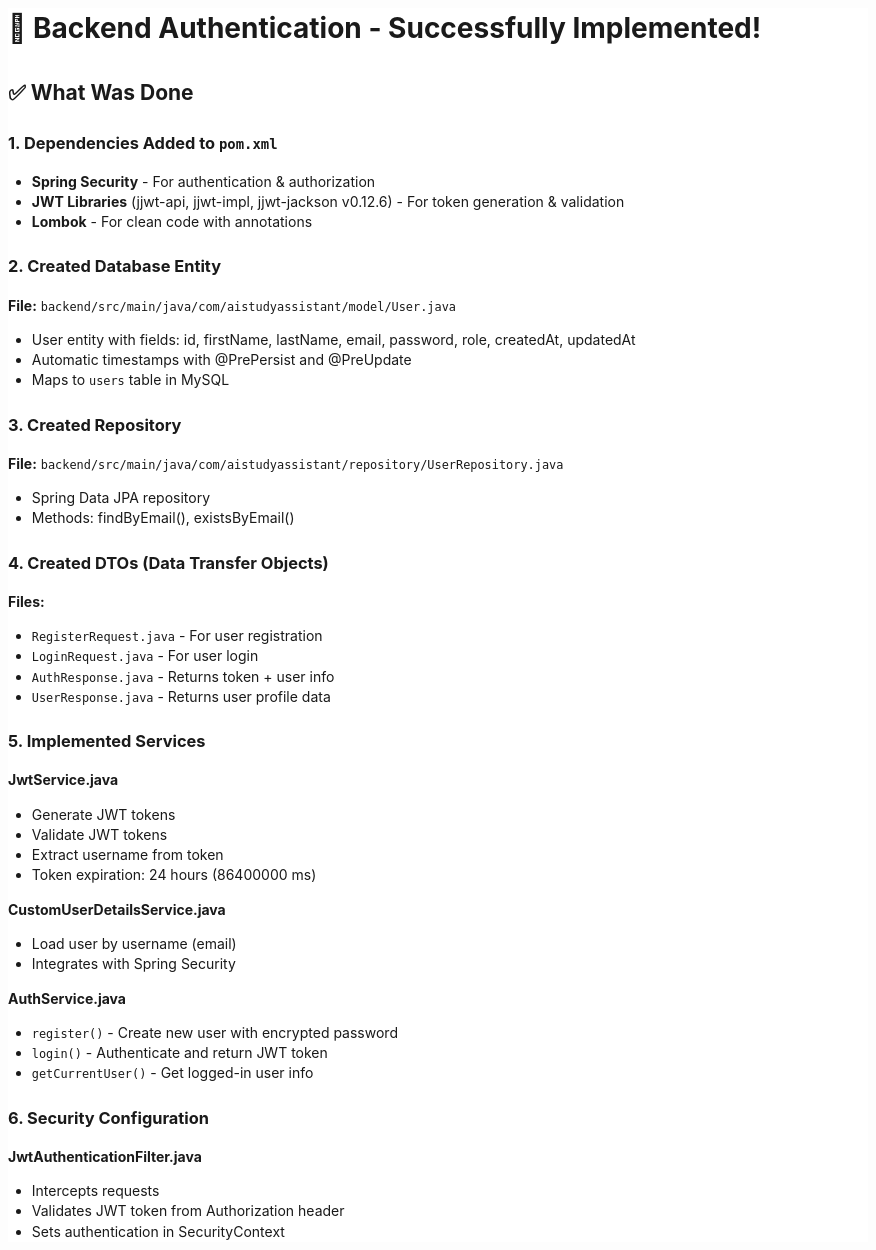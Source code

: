 # 🎉 Backend Authentication - Successfully Implemented!

## ✅ What Was Done

### 1. Dependencies Added to `pom.xml`
- **Spring Security** - For authentication & authorization
- **JWT Libraries** (jjwt-api, jjwt-impl, jjwt-jackson v0.12.6) - For token generation & validation
- **Lombok** - For clean code with annotations

### 2. Created Database Entity
**File:** `backend/src/main/java/com/aistudyassistant/model/User.java`
- User entity with fields: id, firstName, lastName, email, password, role, createdAt, updatedAt
- Automatic timestamps with @PrePersist and @PreUpdate
- Maps to `users` table in MySQL

### 3. Created Repository
**File:** `backend/src/main/java/com/aistudyassistant/repository/UserRepository.java`
- Spring Data JPA repository
- Methods: findByEmail(), existsByEmail()

### 4. Created DTOs (Data Transfer Objects)
**Files:**
- `RegisterRequest.java` - For user registration
- `LoginRequest.java` - For user login
- `AuthResponse.java` - Returns token + user info
- `UserResponse.java` - Returns user profile data

### 5. Implemented Services
**JwtService.java**
- Generate JWT tokens
- Validate JWT tokens
- Extract username from token
- Token expiration: 24 hours (86400000 ms)

**CustomUserDetailsService.java**
- Load user by username (email)
- Integrates with Spring Security

**AuthService.java**
- `register()` - Create new user with encrypted password
- `login()` - Authenticate and return JWT token
- `getCurrentUser()` - Get logged-in user info

### 6. Security Configuration
**JwtAuthenticationFilter.java**
- Intercepts requests
- Validates JWT token from Authorization header
- Sets authentication in SecurityContext
